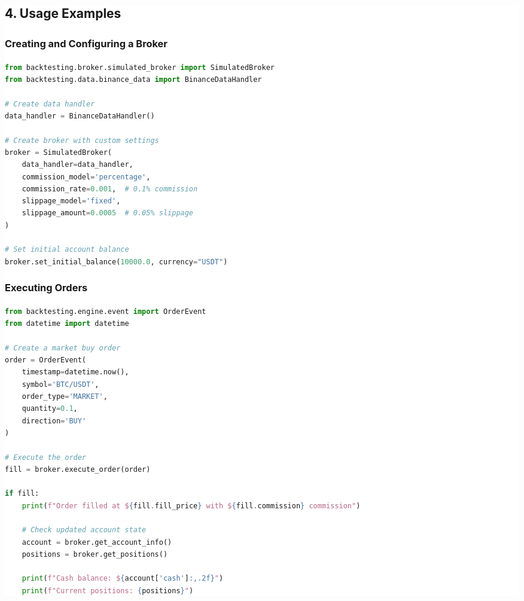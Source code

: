 ## 4. Usage Examples

### Creating and Configuring a Broker
```python
from backtesting.broker.simulated_broker import SimulatedBroker
from backtesting.data.binance_data import BinanceDataHandler

# Create data handler
data_handler = BinanceDataHandler()

# Create broker with custom settings
broker = SimulatedBroker(
    data_handler=data_handler,
    commission_model='percentage',
    commission_rate=0.001,  # 0.1% commission
    slippage_model='fixed',
    slippage_amount=0.0005  # 0.05% slippage
)

# Set initial account balance
broker.set_initial_balance(10000.0, currency="USDT")
```

### Executing Orders
```python
from backtesting.engine.event import OrderEvent
from datetime import datetime

# Create a market buy order
order = OrderEvent(
    timestamp=datetime.now(),
    symbol='BTC/USDT',
    order_type='MARKET',
    quantity=0.1,
    direction='BUY'
)

# Execute the order
fill = broker.execute_order(order)

if fill:
    print(f"Order filled at ${fill.fill_price} with ${fill.commission} commission")
    
    # Check updated account state
    account = broker.get_account_info()
    positions = broker.get_positions()
    
    print(f"Cash balance: ${account['cash']:,.2f}")
    print(f"Current positions: {positions}")
```
